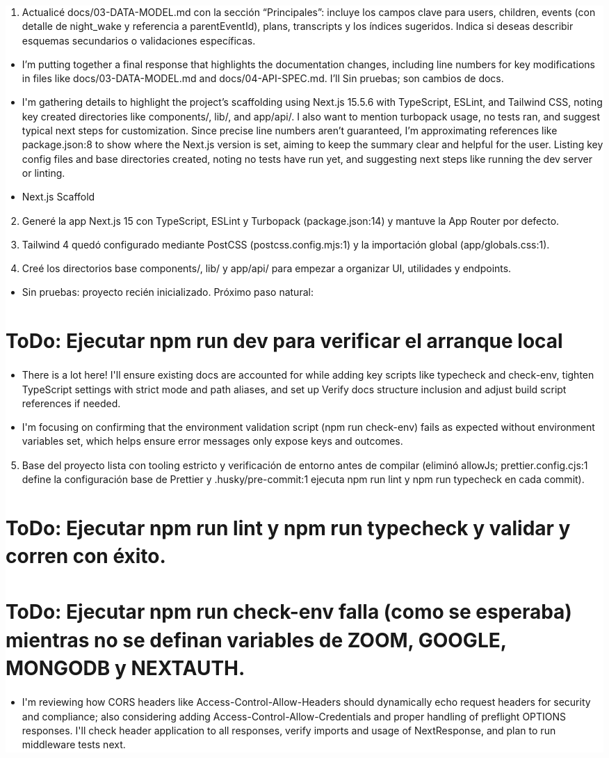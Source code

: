 1. Actualicé docs/03-DATA-MODEL.md con la sección “Principales”: incluye los campos clave para users, children, events (con detalle de night_wake y referencia a parentEventId), plans, transcripts y los índices sugeridos. Indica si deseas describir esquemas secundarios o validaciones específicas.

* I’m putting together a final response that highlights the documentation changes, including line numbers for key modifications in files like docs/03-DATA-MODEL.md and docs/04-API-SPEC.md. I’ll Sin pruebas; son cambios de docs.

* I'm gathering details to highlight the project’s scaffolding using Next.js 15.5.6 with TypeScript, ESLint, and Tailwind CSS, noting key created directories like components/, lib/, and app/api/. I also want to mention turbopack usage, no tests ran, and suggest typical next steps for customization. Since precise line numbers aren’t guaranteed, I’m approximating references like package.json:8 to show where the Next.js version is set, aiming to keep the summary clear and helpful for the user. Listing key config files and base directories created, noting no tests have run yet, and suggesting next steps like running the dev server or linting.

* Next.js Scaffold

2. Generé la app Next.js 15 con TypeScript, ESLint y Turbopack (package.json:14) y mantuve la App Router por defecto.

3. Tailwind 4 quedó configurado mediante PostCSS (postcss.config.mjs:1) y la importación global (app/globals.css:1).

4. Creé los directorios base components/, lib/ y app/api/ para empezar a organizar UI, utilidades y endpoints.

* Sin pruebas: proyecto recién inicializado. Próximo paso natural:

# ToDo: Ejecutar npm run dev para verificar el arranque local

* There is a lot here! I'll ensure existing docs are accounted for while adding key scripts like typecheck and check-env, tighten TypeScript settings with strict mode and path aliases, and set up Verify docs structure inclusion and adjust build script references if needed.

* I'm focusing on confirming that the environment validation script (npm run check-env) fails as expected without environment variables set, which helps ensure error messages only expose keys and outcomes.

5. Base del proyecto lista con tooling estricto y verificación de entorno antes de compilar (eliminó allowJs; prettier.config.cjs:1 define la configuración base de Prettier y .husky/pre-commit:1 ejecuta npm run lint y npm run typecheck en cada commit).

# ToDo: Ejecutar npm run lint y npm run typecheck y validar y corren con éxito.

# ToDo: Ejecutar npm run check-env falla (como se esperaba) mientras no se definan variables de ZOOM, GOOGLE, MONGODB y NEXTAUTH.

* I'm reviewing how CORS headers like Access-Control-Allow-Headers should dynamically echo request headers for security and compliance; also considering adding Access-Control-Allow-Credentials and proper handling of preflight OPTIONS responses. I'll check header application to all responses, verify imports and usage of NextResponse, and plan to run middleware tests next.
